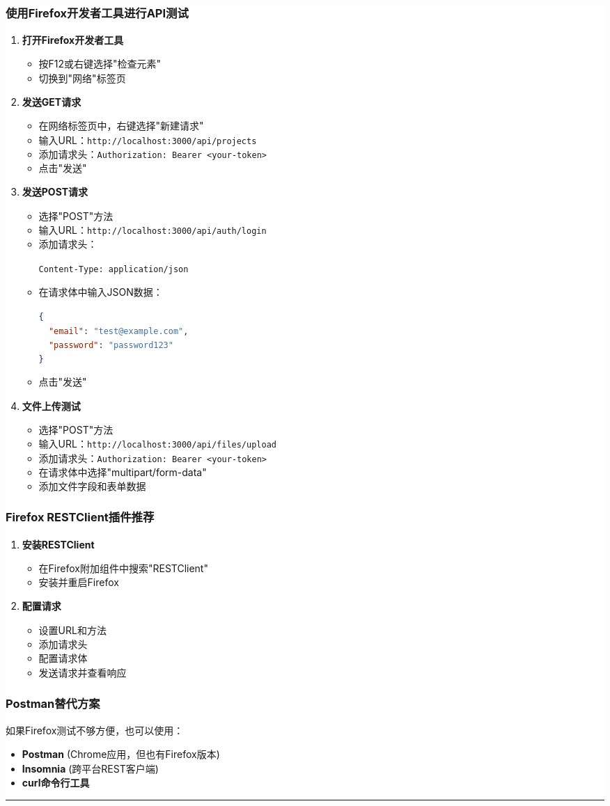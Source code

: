 ### 使用Firefox开发者工具进行API测试

1. **打开Firefox开发者工具**
   - 按F12或右键选择"检查元素"
   - 切换到"网络"标签页

2. **发送GET请求**
   - 在网络标签页中，右键选择"新建请求"
   - 输入URL：`http://localhost:3000/api/projects`
   - 添加请求头：`Authorization: Bearer <your-token>`
   - 点击"发送"

3. **发送POST请求**
   - 选择"POST"方法
   - 输入URL：`http://localhost:3000/api/auth/login`
   - 添加请求头：
     ```
     Content-Type: application/json
     ```
   - 在请求体中输入JSON数据：
     ```json
     {
       "email": "test@example.com",
       "password": "password123"
     }
     ```
   - 点击"发送"

4. **文件上传测试**
   - 选择"POST"方法
   - 输入URL：`http://localhost:3000/api/files/upload`
   - 添加请求头：`Authorization: Bearer <your-token>`
   - 在请求体中选择"multipart/form-data"
   - 添加文件字段和表单数据

### Firefox RESTClient插件推荐

1. **安装RESTClient**
   - 在Firefox附加组件中搜索"RESTClient"
   - 安装并重启Firefox

2. **配置请求**
   - 设置URL和方法
   - 添加请求头
   - 配置请求体
   - 发送请求并查看响应

### Postman替代方案

如果Firefox测试不够方便，也可以使用：
- **Postman** (Chrome应用，但也有Firefox版本)
- **Insomnia** (跨平台REST客户端)
- **curl命令行工具**

---
